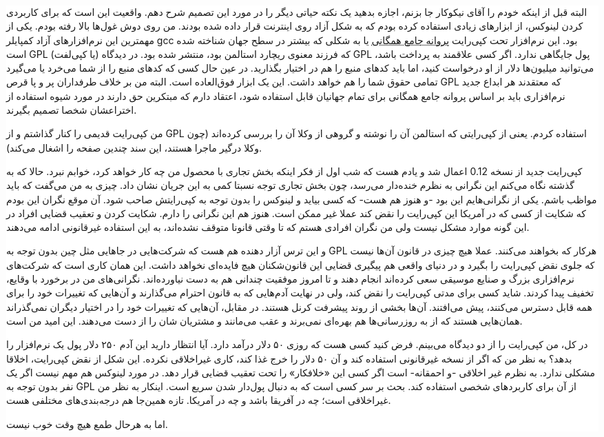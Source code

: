 البته قبل از اینکه خودم را آقای نیکوکار جا بزنم، اجازه بدهید یک نکته حیاتی دیگر را در مورد این تصمیم شرح دهم. واقعیت این است که برای کاربردی کردن لینوکس، از ابزارهای زیادی استفاده کرده بودم که به شکل آزاد روی اینترنت قرار داده شده بودند. من روی دوش غول‌ها بالا رفته بودم. یکی از مهمترین این نرم‌افزارهای آزاد کمپایلر gcc بود. این نرم‌افزار تحت کپی‌رایت <abbr title="General Public License">پروانه جامع همگانی</abbr > یا به شکلی که بیشتر در سطح جهان شناخته شده است GPL (یا کپی‌لفت) که فرزند معنوی ریچارد استالمن بود،‌ منتشر شده بود. در دیدگاه GPL پول جایگاهی ندارد. اگر کسی علاقمند به پرداخت باشد، می‌توانید میلیون‌ها دلار از او درخواست کنید، اما باید کدهای منبع را هم در اختیار بگذارید. در عین حال کسی که کدهای منبع را از شما می‌خرد یا می‌گیرد تمامی حقوق شما را هم خواهد داشت. این یک ابزار فوق‌العاده است. البته من بر خلاف طرفداران پر و پا قرص GPL که معتقدند هر ابداع جدید نرم‌افزاری باید بر اساس پروانه جامع همگانی برای تمام جهانیان قابل استفاده شود، اعتقاد دارم که مبتکرین حق دارند در مورد شیوه استفاده از اختراعشان شخصا تصمیم بگیرند. 

من کپی‌رایت قدیمی را کنار گذاشتم و از GPL استفاده کردم. یعنی از کپی‌رایتی که استالمن آن را نوشته و گروهی از وکلا آن را بررسی کرده‌اند (چون وکلا درگیر ماجرا هستند، این سند چندین صفحه را اشغال می‌کند).

کپی‌رایت جدید از نسخه 0.12 اعمال شد و یادم هست که شب اول از فکر اینکه بخش تجاری با محصول من چه کار خواهد کرد، خوابم نبرد. حالا که به گذشته نگاه می‌کنم این نگرانی به نظرم خنده‌دار می‌رسد، چون بخش تجاری توجه نسبتا کمی به این جریان نشان داد. چیزی به من می‌گفت که باید مواظب باشم. یکی از نگرانی‌هایم این بود -و هنوز هم هست- که کسی بیاید و لینوکس را بدون توجه به کپی‌رایتش صاحب شود. آن موقع نگران این بودم که شکایت از کسی که در آمریکا این کپی‌رایت را نقض کند عملا غیر ممکن است. هنوز هم این نگرانی را دارم. شکایت کردن و تعقیب قضایی افراد در این گونه موارد مشکل نیست ولی من نگران افرادی هستم که تا وقتی قانونا متوقف نشده‌اند، به این استفاده غیرقانونی ادامه می‌دهند. 

و این ترس آزار دهنده هم هست که شرکت‌هایی در جاهایی مثل چین بدون توجه به GPL هرکار که بخواهند می‌کنند. عملا هیچ چیزی در قانون آن‌ها نیست که جلوی نقض کپی‌رایت را بگیرد و در دنیای واقعی هم پیگیری قضایی این قانون‌شکنان هیچ فایده‌ای نخواهد داشت. این همان کاری است که شرکت‌های نرم‌افزاری بزرگ و صنایع موسیقی سعی کرده‌اند انجام دهند و تا امروز موفقیت چندانی هم به دست نیاورده‌اند. نگرانی‌های من در برخورد با وقایع، تخفیف پیدا کردند. شاید کسی برای مدتی کپی‌رایت را نقض کند، ولی در نهایت آدم‌هایی که به قانون احترام می‌گذارند و آن‌هایی که تغییرات خود را برای همه قابل دسترس می‌کنند، پیش می‌‌افتند. آن‌ها بخشی از روند پیشرفت کرنل هستند. در مقابل، آن‌هایی که تغییرات خود را در اختیار دیگران نمی‌گذراند همان‌هایی هستند که از به روزرسانی‌ها هم بهره‌ای نمی‌برند و عقب می‌مانند و مشتریان شان را از دست می‌دهند. این امید من است. 

در کل، من کپی‌رایت را از دو دیدگاه می‌بینم. فرض کنید کسی هست که روزی ۵۰ دلار درآمد دارد. آیا انتظار دارید این آدم ۲۵۰ دلار پول یک نرم‌افزار را بدهد؟‌ به نظر من که اگر از نسخه غیرقانونی استفاده کند و آن ۵۰ دلار را خرج غذا کند، کاری غیراخلاقی نکرده. این شکل از نقض کپی‌رایت، اخلاقا مشکلی ندارد. به نظرم غیر اخلاقی -و احمقانه- است اگر کسی این «خلافکار» را تحت تعقیب قضایی قرار دهد. در مورد لینوکس هم مهم نیست اگر یک نفر بدون توجه به GPL از آن برای کاربردهای شخصی استفاده کند. بحث بر سر کسی است که به دنبال پول‌دار شدن سریع است. اینکار به نظر من غیراخلاقی است؛ چه در آفریقا باشد و چه در آمریکا. تازه همین‌جا هم درجه‌بندی‌های مختلفی هست.

اما به هرحال طمع هیچ وقت خوب نیست.


